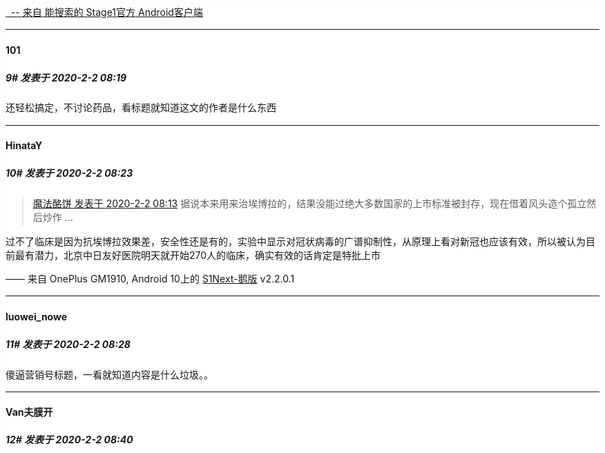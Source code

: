[  -- 来自 能搜索的 Stage1官方 Android客户端](https://www.coolapk.com/apk/140634)







*****

####  101  
##### 9#       发表于 2020-2-2 08:19




还轻松搞定，不讨论药品，看标题就知道这文的作者是什么东西







*****

####  HinataY  
##### 10#       发表于 2020-2-2 08:23



<blockquote><a href="httphttps://bbs.saraba1st.com/2b/forum.php?mod=redirect&amp;goto=findpost&amp;pid=46303238&amp;ptid=1911821" target="_blank">魔法酪饼 发表于 2020-2-2 08:13</a>
据说本来用来治埃博拉的，结果没能过绝大多数国家的上市标准被封存，现在借着风头造个孤立然后炒作 ...</blockquote>
过不了临床是因为抗埃博拉效果差，安全性还是有的，实验中显示对冠状病毒的广谱抑制性，从原理上看对新冠也应该有效，所以被认为目前最有潜力，北京中日友好医院明天就开始270人的临床，确实有效的话肯定是特批上市

—— 来自 OnePlus GM1910, Android 10上的 [S1Next-鹅版](https://github.com/ykrank/S1-Next/releases) v2.2.0.1







*****

####  luowei_nowe  
##### 11#       发表于 2020-2-2 08:28




傻逼营销号标题，一看就知道内容是什么垃圾。。







*****

####  Van夫膜开  
##### 12#       发表于 2020-2-2 08:40




